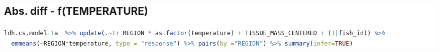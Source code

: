 <div data-pagedtable="false">
  <script data-pagedtable-source type="application/json">
{"columns":[{"label":[""],"name":["_rn_"],"type":[""],"align":["left"]},{"label":["REGION"],"name":[1],"type":["fct"],"align":["left"]},{"label":["temperature"],"name":[2],"type":["dbl"],"align":["right"]},{"label":["emmean"],"name":[3],"type":["dbl"],"align":["right"]},{"label":["SE"],"name":[4],"type":["dbl"],"align":["right"]},{"label":["df"],"name":[5],"type":["dbl"],"align":["right"]},{"label":["lower.CL"],"name":[6],"type":["dbl"],"align":["right"]},{"label":["upper.CL"],"name":[7],"type":["dbl"],"align":["right"]},{"label":["t.ratio"],"name":[8],"type":["dbl"],"align":["right"]},{"label":["p.value"],"name":[9],"type":["dbl"],"align":["right"]}],"data":[{"1":"Core","2":"20","3":"25.99800","4":"3.088150","5":"130","6":"19.88847","7":"32.10754","8":"8.418634","9":"6.037693e-14","_rn_":"1"},{"1":"Leading","2":"20","3":"21.05130","4":"3.380730","5":"130","6":"14.36293","7":"27.73967","8":"6.226850","9":"6.089996e-09","_rn_":"2"},{"1":"Core","2":"30","3":"24.43566","4":"3.051838","5":"130","6":"18.39796","7":"30.47335","8":"8.006865","9":"5.774001e-13","_rn_":"3"},{"1":"Leading","2":"30","3":"22.21330","4":"3.337702","5":"130","6":"15.61005","7":"28.81654","8":"6.655267","9":"7.171644e-10","_rn_":"4"},{"1":"Core","2":"40","3":"32.91752","4":"3.125331","5":"130","6":"26.73442","7":"39.10061","8":"10.532489","9":"3.906587e-19","_rn_":"5"},{"1":"Leading","2":"40","3":"29.39876","4":"3.337702","5":"130","6":"22.79552","7":"36.00200","8":"8.808086","9":"6.941184e-15","_rn_":"6"},{"1":"Core","2":"50","3":"37.99695","4":"3.165301","5":"130","6":"31.73478","7":"44.25912","8":"12.004214","9":"8.374284e-23","_rn_":"7"},{"1":"Leading","2":"50","3":"32.88505","4":"3.382059","5":"130","6":"26.19405","7":"39.57605","8":"9.723380","9":"3.974312e-17","_rn_":"8"}],"options":{"columns":{"min":{},"max":[10]},"rows":{"min":[10],"max":[10]},"pages":{}}}
  </script>
</div>

## Abs. diff - f(TEMPERATURE)

```r
ldh.cs.model.1a  %>% update(.~1+ REGION * as.factor(temperature) + TISSUE_MASS_CENTERED + (1|fish_id)) %>% 
  emmeans(~REGION*temperature, type = "response") %>% pairs(by ="REGION") %>% summary(infer=TRUE)
```

<div data-pagedtable="false">
  <script data-pagedtable-source type="application/json">
{"columns":[{"label":[""],"name":["_rn_"],"type":[""],"align":["left"]},{"label":["contrast"],"name":[1],"type":["fct"],"align":["left"]},{"label":["REGION"],"name":[2],"type":["fct"],"align":["left"]},{"label":["estimate"],"name":[3],"type":["dbl"],"align":["right"]},{"label":["SE"],"name":[4],"type":["dbl"],"align":["right"]},{"label":["df"],"name":[5],"type":["dbl"],"align":["right"]},{"label":["lower.CL"],"name":[6],"type":["dbl"],"align":["right"]},{"label":["upper.CL"],"name":[7],"type":["dbl"],"align":["right"]},{"label":["t.ratio"],"name":[8],"type":["dbl"],"align":["right"]},{"label":["p.value"],"name":[9],"type":["dbl"],"align":["right"]}],"data":[{"1":"temperature20 - temperature30","2":"Core","3":"1.562348","4":"2.455105","5":"130","6":"-4.827244","7":"7.9519400","8":"0.6363669","9":"9.200786e-01","_rn_":"1"},{"1":"temperature20 - temperature40","2":"Core","3":"-6.919511","4":"2.546509","5":"130","6":"-13.546987","7":"-0.2920357","8":"-2.7172543","9":"3.709612e-02","_rn_":"2"},{"1":"temperature20 - temperature50","2":"Core","3":"-11.998947","4":"2.599422","5":"130","6":"-18.764134","7":"-5.2337597","8":"-4.6160055","9":"5.440284e-05","_rn_":"3"},{"1":"temperature30 - temperature40","2":"Core","3":"-8.481859","4":"2.502843","5":"130","6":"-14.995691","7":"-1.9680271","8":"-3.3888903","9":"5.085203e-03","_rn_":"4"},{"1":"temperature30 - temperature50","2":"Core","3":"-13.561295","4":"2.554217","5":"130","6":"-20.208833","7":"-6.9137558","8":"-5.3093734","9":"2.744597e-06","_rn_":"5"},{"1":"temperature40 - temperature50","2":"Core","3":"-5.079436","4":"2.650034","5":"130","6":"-11.976345","7":"1.8174735","8":"-1.9167433","9":"2.261013e-01","_rn_":"6"},{"1":"temperature20 - temperature30","2":"Leading","3":"-1.161996","4":"2.684328","5":"130","6":"-8.148156","7":"5.8241641","8":"-0.4328815","9":"9.727137e-01","_rn_":"7"},{"1":"temperature20 - temperature40","2":"Leading","3":"-8.347462","4":"2.684328","5":"130","6":"-15.333622","7":"-1.3613020","8":"-3.1097031","9":"1.218348e-02","_rn_":"8"},{"1":"temperature20 - temperature50","2":"Leading","3":"-11.833749","4":"2.741209","5":"130","6":"-18.967948","7":"-4.6995505","8":"-4.3169812","9":"1.807901e-04","_rn_":"9"},{"1":"temperature30 - temperature40","2":"Leading","3":"-7.185466","4":"2.628383","5":"130","6":"-14.026027","7":"-0.3449050","8":"-2.7337967","9":"3.549609e-02","_rn_":"10"},{"1":"temperature30 - temperature50","2":"Leading","3":"-10.671753","4":"2.684294","5":"130","6":"-17.657826","7":"-3.6856806","8":"-3.9756274","9":"6.630035e-04","_rn_":"11"},{"1":"temperature40 - temperature50","2":"Leading","3":"-3.486287","4":"2.684294","5":"130","6":"-10.472360","7":"3.4997854","8":"-1.2987725","9":"5.653739e-01","_rn_":"12"}],"options":{"columns":{"min":{},"max":[10]},"rows":{"min":[10],"max":[10]},"pages":{}}}
  </script>